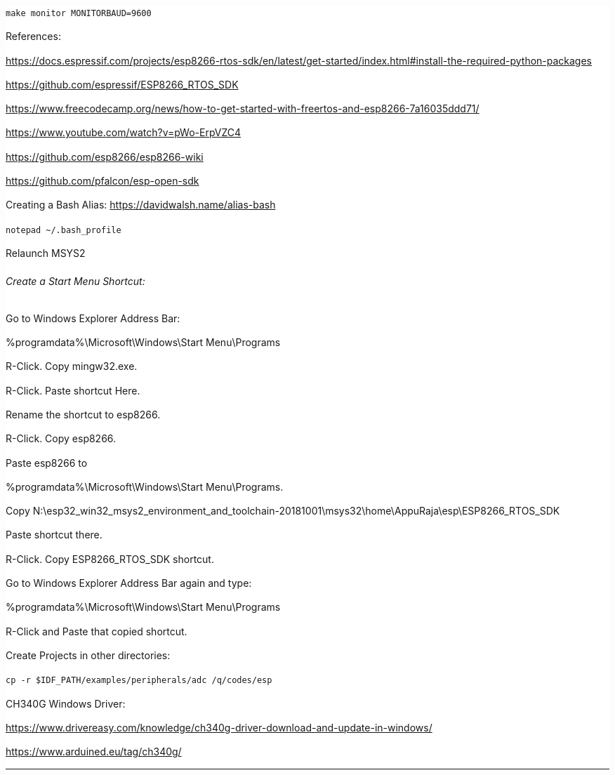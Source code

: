 ```
make monitor MONITORBAUD=9600
```

References:

https://docs.espressif.com/projects/esp8266-rtos-sdk/en/latest/get-started/index.html#install-the-required-python-packages

https://github.com/espressif/ESP8266_RTOS_SDK

https://www.freecodecamp.org/news/how-to-get-started-with-freertos-and-esp8266-7a16035ddd71/

https://www.youtube.com/watch?v=pWo-ErpVZC4

https://github.com/esp8266/esp8266-wiki

https://github.com/pfalcon/esp-open-sdk

Creating a Bash Alias: https://davidwalsh.name/alias-bash

`notepad ~/.bash_profile`

Relaunch MSYS2

###### Create a Start Menu Shortcut:

Go to Windows Explorer Address Bar:

%programdata%\Microsoft\Windows\Start Menu\Programs

R-Click. Copy mingw32.exe.

R-Click. Paste shortcut Here.

Rename the shortcut to esp8266.

R-Click. Copy esp8266.

Paste esp8266 to

%programdata%\Microsoft\Windows\Start Menu\Programs.

Copy N:\esp32_win32_msys2_environment_and_toolchain-20181001\msys32\home\AppuRaja\esp\ESP8266_RTOS_SDK

Paste shortcut there.

R-Click. Copy ESP8266_RTOS_SDK shortcut.

Go to Windows Explorer Address Bar again and type:

%programdata%\Microsoft\Windows\Start Menu\Programs

R-Click and Paste that copied shortcut.

Create Projects in other directories:

`cp -r $IDF_PATH/examples/peripherals/adc /q/codes/esp`

CH340G Windows Driver:

https://www.drivereasy.com/knowledge/ch340g-driver-download-and-update-in-windows/

https://www.arduined.eu/tag/ch340g/

---